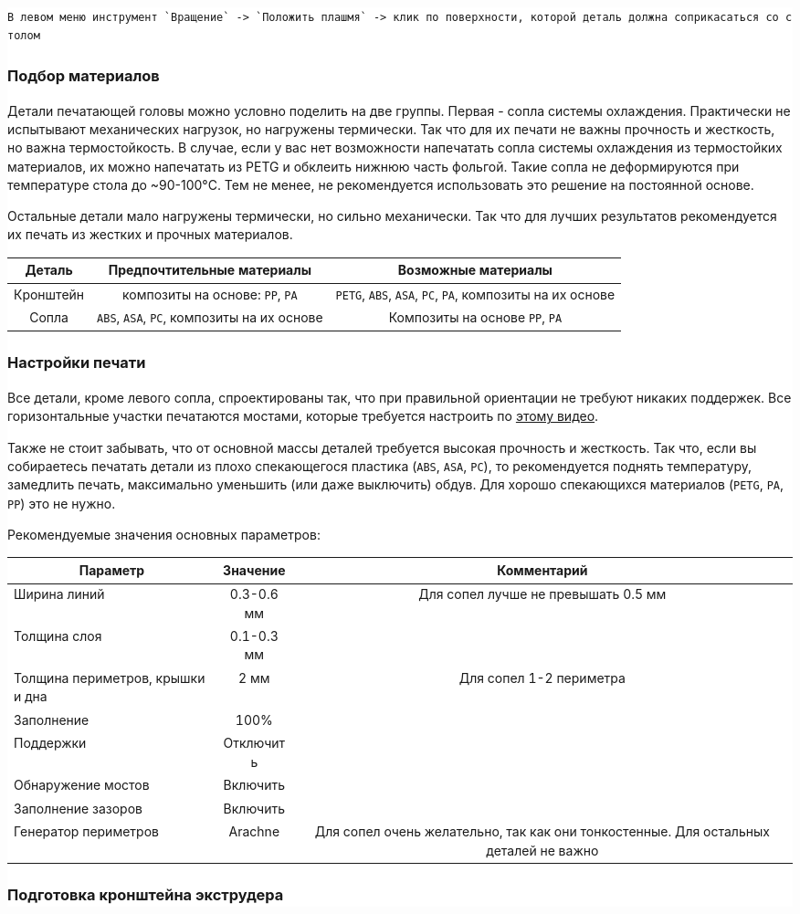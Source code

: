     В левом меню инструмент `Вращение` -> `Положить плашмя` -> клик по поверхности, которой деталь должна соприкасаться со столом

### Подбор материалов

Детали печатающей головы можно условно поделить на две группы. Первая - сопла системы охлаждения. Практически не испытывают механических нагрузок, но нагружены термически. Так что для их печати не важны прочность и жесткость, но важна термостойкость. В случае, если у вас нет возможности напечатать сопла системы охлаждения из термостойких материалов, их можно напечатать из PETG и обклеить нижнюю часть фольгой. Такие сопла не деформируются при температуре стола до ~90-100°C. Тем не менее, не рекомендуется использовать это решение на постоянной основе.

Остальные детали мало нагружены термически, но сильно механически. Так что для лучших результатов рекомендуется их печать из жестких и прочных материалов.

| Деталь | Предпочтительные материалы | Возможные материалы |
|:------:|:--------------------------:|:-------------------:|
| Кронштейн | композиты на основе: `PP`, `PA` | `PETG`, `ABS`, `ASA`, `PC`, `PA`, композиты на их основе |
| Сопла | `ABS`, `ASA`, `PC`, композиты на их основе | Композиты на основе `PP`, `PA` |

### Настройки печати

Все детали, кроме левого сопла, спроектированы так, что при правильной ориентации не требуют никаких поддержек. Все горизонтальные участки печатаются мостами, которые требуется настроить по [этому видео](https://www.youtube.com/watch?v=Xf8D3R_VADo). 

Также не стоит забывать, что от основной массы деталей требуется высокая прочность и жесткость. Так что, если вы собираетесь печатать детали из плохо спекающегося пластика (`ABS`, `ASA`, `PC`), то рекомендуется поднять температуру, замедлить печать, максимально уменьшить (или даже выключить) обдув. Для хорошо спекающихся материалов (`PETG`, `PA`, `PP`) это не нужно.

Рекомендуемые значения основных параметров:

| Параметр                         | Значение               | Комментарий |
| -------------------------------- |:----------------------:|:-----------:|
| Ширина линий                     | 0.3-0.6 мм             | Для сопел лучше не превышать 0.5 мм |
| Толщина слоя                     | 0.1-0.3 мм             | |
| Толщина периметров, крышки и дна | 2 мм                   | Для сопел 1-2 периметра |
| Заполнение                       | 100%                   | |
| Поддержки                        | Отключить              | |
| Обнаружение мостов               | Включить               | |
| Заполнение зазоров               | Включить               | |
| Генератор периметров             | Arachne                | Для сопел очень желательно, так как они тонкостенные. Для остальных деталей не важно |

### Подготовка кронштейна экструдера
